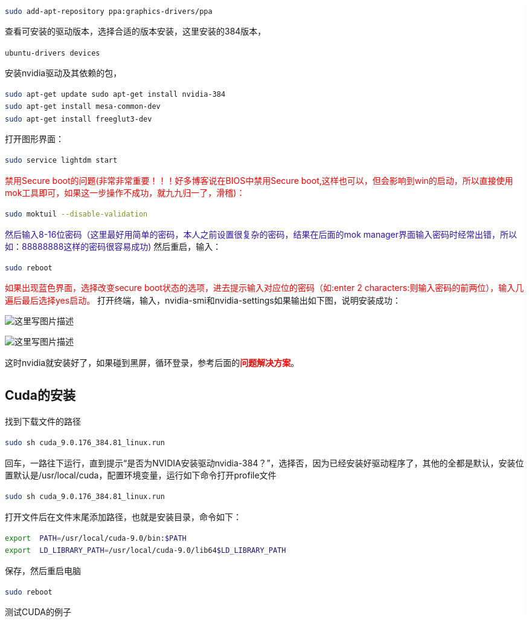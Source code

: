 ```bash
sudo add-apt-repository ppa:graphics-drivers/ppa
```
查看可安装的驱动版本，选择合适的版本安装，这里安装的384版本，
```bash
ubuntu-drivers devices
```
安装nvidia驱动及其依赖的包，
```bash
sudo apt-get update sudo apt-get install nvidia-384
sudo apt-get install mesa-common-dev
sudo apt-get install freeglut3-dev
```
打开图形界面：
```bash
sudo service lightdm start
```
<font color="red">禁用Secure boot的问题(非常非常重要！！！好多博客说在BIOS中禁用Secure boot,这样也可以，但会影响到win的启动，所以直接使用mok工具即可，如果这一步操作不成功，就九九归一了，滑稽)：</font>
```bash
sudo moktuil --disable-validation
```
<font color="#2e16b1">然后输入8-16位密码（这里最好用简单的密码，本人之前设置很复杂的密码，结果在后面的mok manager界面输入密码时经常出错，所以如：88888888这样的密码很容易成功)</font>
然后重启，输入：
```bash
sudo reboot
```
<font color="red">如果出现蓝色界面，选择改变secure boot状态的选项，进去提示输入对应位的密码（如:enter 2 characters:则输入密码的前两位），输入几遍后最后选择yes启动。</font>
打开终端，输入，nvidia-smi和nvidia-settings如果输出如下图，说明安装成功：

![这里写图片描述]({{site.baseurl}}/assets/images/2018-8-27/14.png)

![这里写图片描述]({{site.baseurl}}/assets/images/2018-8-27/15.png)

这时nvidia就安装好了，如果碰到黑屏，循环登录，参考后面的<font color="red">**问题解决方案**</font>。
## Cuda的安装
找到下载文件的路径
```bash
sudo sh cuda_9.0.176_384.81_linux.run
```
回车，一路往下运行，直到提示“是否为NVIDIA安装驱动nvidia-384？”，选择否，因为已经安装好驱动程序了，其他的全都是默认，安装位置默认是/usr/local/cuda，配置环境变量，运行如下命令打开profile文件
```bash
sudo sh cuda_9.0.176_384.81_linux.run
```
打开文件后在文件末尾添加路径，也就是安装目录，命令如下：
```bash
export  PATH=/usr/local/cuda-9.0/bin:$PATH
export  LD_LIBRARY_PATH=/usr/local/cuda-9.0/lib64$LD_LIBRARY_PATH　
```
保存，然后重启电脑
```bash
sudo reboot
```
测试CUDA的例子
